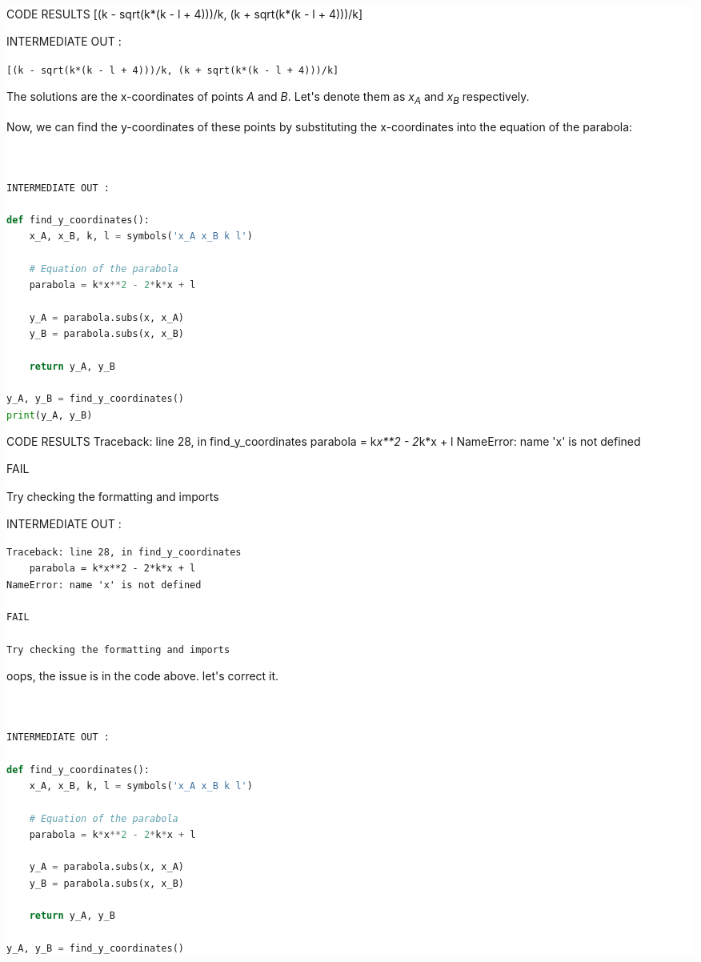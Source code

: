 CODE RESULTS [(k - sqrt(k*(k - l + 4)))/k, (k + sqrt(k*(k - l + 4)))/k]

INTERMEDIATE OUT :
```output
[(k - sqrt(k*(k - l + 4)))/k, (k + sqrt(k*(k - l + 4)))/k]
```
The solutions are the x-coordinates of points $A$ and $B$. Let's denote them as $x_A$ and $x_B$ respectively.

Now, we can find the y-coordinates of these points by substituting the x-coordinates into the equation of the parabola:

```python


INTERMEDIATE OUT :

def find_y_coordinates():
    x_A, x_B, k, l = symbols('x_A x_B k l')

    # Equation of the parabola
    parabola = k*x**2 - 2*k*x + l

    y_A = parabola.subs(x, x_A)
    y_B = parabola.subs(x, x_B)

    return y_A, y_B

y_A, y_B = find_y_coordinates()
print(y_A, y_B)
```

CODE RESULTS Traceback: line 28, in find_y_coordinates
    parabola = k*x**2 - 2*k*x + l
NameError: name 'x' is not defined

FAIL

Try checking the formatting and imports

INTERMEDIATE OUT :
```output
Traceback: line 28, in find_y_coordinates
    parabola = k*x**2 - 2*k*x + l
NameError: name 'x' is not defined

FAIL

Try checking the formatting and imports
```
oops, the issue is in the code above. let's correct it.

```python


INTERMEDIATE OUT :

def find_y_coordinates():
    x_A, x_B, k, l = symbols('x_A x_B k l')

    # Equation of the parabola
    parabola = k*x**2 - 2*k*x + l

    y_A = parabola.subs(x, x_A)
    y_B = parabola.subs(x, x_B)

    return y_A, y_B

y_A, y_B = find_y_coordinates()
```